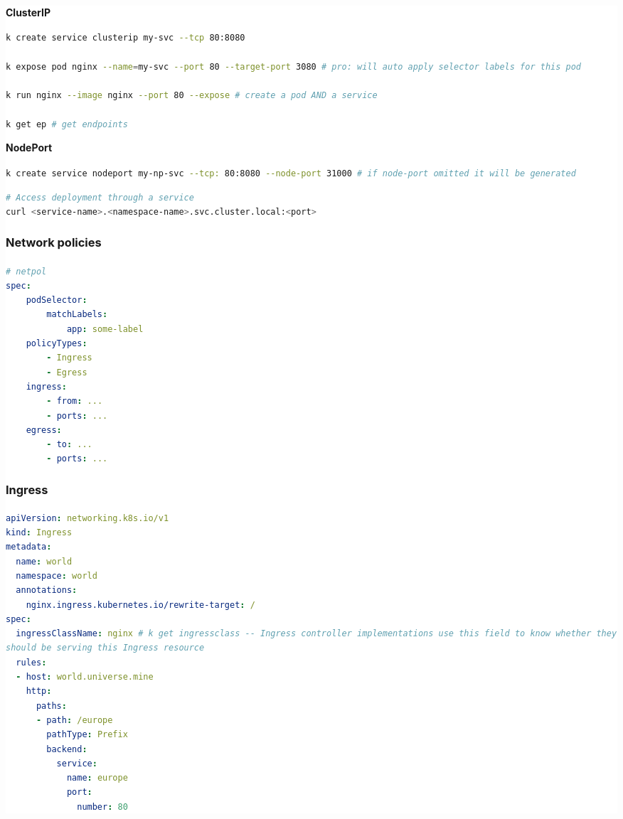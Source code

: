 __ClusterIP__
```sh
k create service clusterip my-svc --tcp 80:8080

k expose pod nginx --name=my-svc --port 80 --target-port 3080 # pro: will auto apply selector labels for this pod

k run nginx --image nginx --port 80 --expose # create a pod AND a service

k get ep # get endpoints
```
__NodePort__
```sh
k create service nodeport my-np-svc --tcp: 80:8080 --node-port 31000 # if node-port omitted it will be generated
```

```sh
# Access deployment through a service
curl <service-name>.<namespace-name>.svc.cluster.local:<port>
```

### Network policies

```yml
# netpol
spec:
	podSelector:
		matchLabels:
			app: some-label
	policyTypes:
		- Ingress
		- Egress
	ingress:
		- from: ...
		- ports: ...
	egress:
		- to: ...
		- ports: ...

```

### Ingress

```yml
apiVersion: networking.k8s.io/v1
kind: Ingress
metadata:
  name: world
  namespace: world
  annotations:
    nginx.ingress.kubernetes.io/rewrite-target: /
spec:
  ingressClassName: nginx # k get ingressclass -- Ingress controller implementations use this field to know whether they should be serving this Ingress resource
  rules:
  - host: world.universe.mine
    http:
      paths:
      - path: /europe
        pathType: Prefix
        backend:
          service:
            name: europe
            port:
              number: 80
```